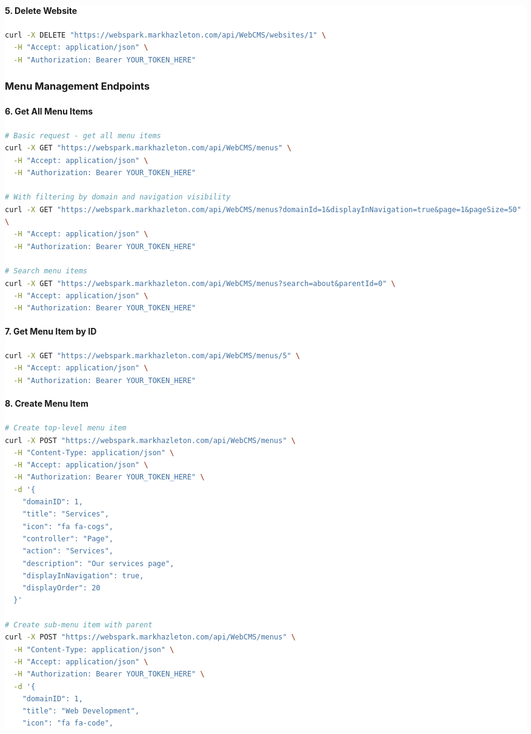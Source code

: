 #### 5. Delete Website

```bash
curl -X DELETE "https://webspark.markhazleton.com/api/WebCMS/websites/1" \
  -H "Accept: application/json" \
  -H "Authorization: Bearer YOUR_TOKEN_HERE"
```

### Menu Management Endpoints

#### 6. Get All Menu Items

```bash
# Basic request - get all menu items
curl -X GET "https://webspark.markhazleton.com/api/WebCMS/menus" \
  -H "Accept: application/json" \
  -H "Authorization: Bearer YOUR_TOKEN_HERE"

# With filtering by domain and navigation visibility
curl -X GET "https://webspark.markhazleton.com/api/WebCMS/menus?domainId=1&displayInNavigation=true&page=1&pageSize=50" \
  -H "Accept: application/json" \
  -H "Authorization: Bearer YOUR_TOKEN_HERE"

# Search menu items
curl -X GET "https://webspark.markhazleton.com/api/WebCMS/menus?search=about&parentId=0" \
  -H "Accept: application/json" \
  -H "Authorization: Bearer YOUR_TOKEN_HERE"
```

#### 7. Get Menu Item by ID

```bash
curl -X GET "https://webspark.markhazleton.com/api/WebCMS/menus/5" \
  -H "Accept: application/json" \
  -H "Authorization: Bearer YOUR_TOKEN_HERE"
```

#### 8. Create Menu Item

```bash
# Create top-level menu item
curl -X POST "https://webspark.markhazleton.com/api/WebCMS/menus" \
  -H "Content-Type: application/json" \
  -H "Accept: application/json" \
  -H "Authorization: Bearer YOUR_TOKEN_HERE" \
  -d '{
    "domainID": 1,
    "title": "Services",
    "icon": "fa fa-cogs",
    "controller": "Page",
    "action": "Services",
    "description": "Our services page",
    "displayInNavigation": true,
    "displayOrder": 20
  }'

# Create sub-menu item with parent
curl -X POST "https://webspark.markhazleton.com/api/WebCMS/menus" \
  -H "Content-Type: application/json" \
  -H "Accept: application/json" \
  -H "Authorization: Bearer YOUR_TOKEN_HERE" \
  -d '{
    "domainID": 1,
    "title": "Web Development",
    "icon": "fa fa-code",
```